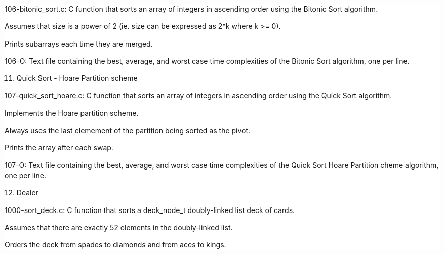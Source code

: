 

106-bitonic_sort.c: C function that sorts an array of integers in ascending order using the Bitonic Sort algorithm.

Assumes that size is a power of 2 (ie. size can be expressed as 2^k where k >= 0).

Prints subarrays each time they are merged.

106-O: Text file containing the best, average, and worst case time complexities of the Bitonic Sort algorithm, one per line.

11. Quick Sort - Hoare Partition scheme



107-quick_sort_hoare.c: C function that sorts an array of integers in ascending order using the Quick Sort algorithm.

Implements the Hoare partition scheme.

Always uses the last elemement of the partition being sorted as the pivot.

Prints the array after each swap.

107-O: Text file containing the best, average, and worst case time complexities of the Quick Sort Hoare Partition cheme algorithm, one per line.

12. Dealer



1000-sort_deck.c: C function that sorts a deck_node_t doubly-linked list deck of cards.

Assumes that there are exactly 52 elements in the doubly-linked list.

Orders the deck from spades to diamonds and from aces to kings.